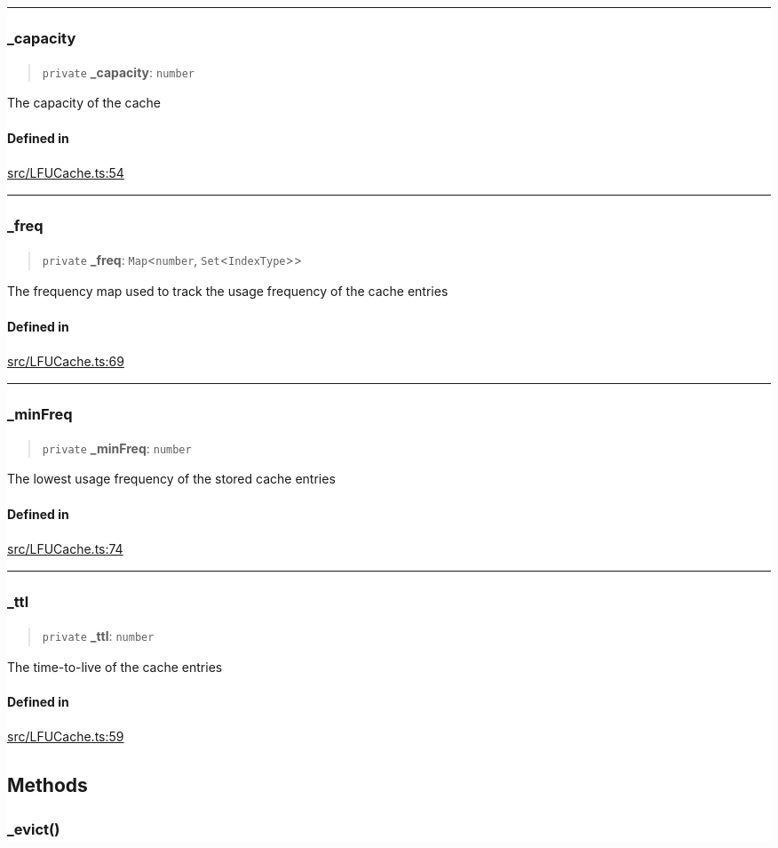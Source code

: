 ***

### \_capacity

> `private` **\_capacity**: `number`

The capacity of the cache

#### Defined in

[src/LFUCache.ts:54](https://github.com/anonhostpi/DBPF.js/blob/96bf3262c3e4b9863c3bc71ebc15b70d5c50d6d9/src/LFUCache.ts#L54)

***

### \_freq

> `private` **\_freq**: `Map`\<`number`, `Set`\<`IndexType`\>\>

The frequency map used to track the usage frequency of the cache entries

#### Defined in

[src/LFUCache.ts:69](https://github.com/anonhostpi/DBPF.js/blob/96bf3262c3e4b9863c3bc71ebc15b70d5c50d6d9/src/LFUCache.ts#L69)

***

### \_minFreq

> `private` **\_minFreq**: `number`

The lowest usage frequency of the stored cache entries

#### Defined in

[src/LFUCache.ts:74](https://github.com/anonhostpi/DBPF.js/blob/96bf3262c3e4b9863c3bc71ebc15b70d5c50d6d9/src/LFUCache.ts#L74)

***

### \_ttl

> `private` **\_ttl**: `number`

The time-to-live of the cache entries

#### Defined in

[src/LFUCache.ts:59](https://github.com/anonhostpi/DBPF.js/blob/96bf3262c3e4b9863c3bc71ebc15b70d5c50d6d9/src/LFUCache.ts#L59)

## Methods

### \_evict()
